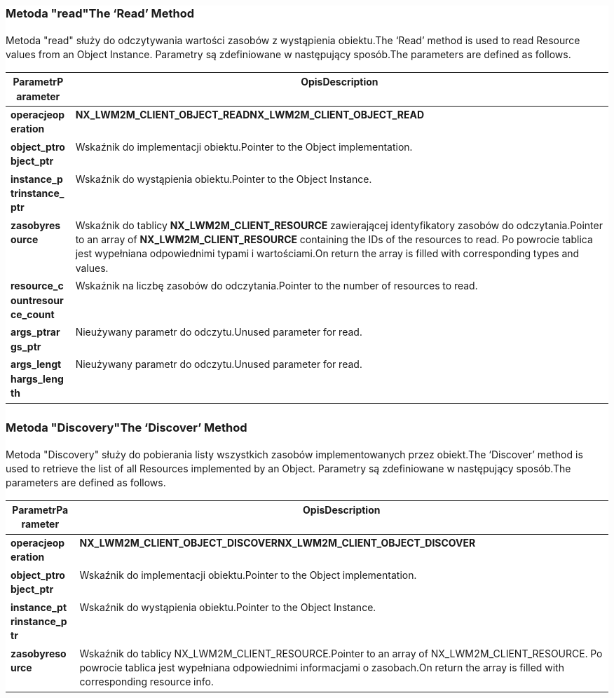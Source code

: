 ### <a name="the-read-method"></a><span data-ttu-id="3d54b-249">Metoda "read"</span><span class="sxs-lookup"><span data-stu-id="3d54b-249">The ‘Read’ Method</span></span>

<span data-ttu-id="3d54b-250">Metoda "read" służy do odczytywania wartości zasobów z wystąpienia obiektu.</span><span class="sxs-lookup"><span data-stu-id="3d54b-250">The ‘Read’ method is used to read Resource values from an Object Instance.</span></span> <span data-ttu-id="3d54b-251">Parametry są zdefiniowane w następujący sposób.</span><span class="sxs-lookup"><span data-stu-id="3d54b-251">The parameters are defined as follows.</span></span>

| <span data-ttu-id="3d54b-252">Parametr</span><span class="sxs-lookup"><span data-stu-id="3d54b-252">Parameter</span></span> | <span data-ttu-id="3d54b-253">Opis</span><span class="sxs-lookup"><span data-stu-id="3d54b-253">Description</span></span> |
| --- | --- |
| <span data-ttu-id="3d54b-254">**operacje**</span><span class="sxs-lookup"><span data-stu-id="3d54b-254">**operation**</span></span> | <span data-ttu-id="3d54b-255">**NX_LWM2M_CLIENT_OBJECT_READ**</span><span class="sxs-lookup"><span data-stu-id="3d54b-255">**NX_LWM2M_CLIENT_OBJECT_READ**</span></span> |
| <span data-ttu-id="3d54b-256">**object_ptr**</span><span class="sxs-lookup"><span data-stu-id="3d54b-256">**object_ptr**</span></span> | <span data-ttu-id="3d54b-257">Wskaźnik do implementacji obiektu.</span><span class="sxs-lookup"><span data-stu-id="3d54b-257">Pointer to the Object implementation.</span></span> |
| <span data-ttu-id="3d54b-258">**instance_ptr**</span><span class="sxs-lookup"><span data-stu-id="3d54b-258">**instance_ptr**</span></span> | <span data-ttu-id="3d54b-259">Wskaźnik do wystąpienia obiektu.</span><span class="sxs-lookup"><span data-stu-id="3d54b-259">Pointer to the Object Instance.</span></span> |
| <span data-ttu-id="3d54b-260">**zasoby**</span><span class="sxs-lookup"><span data-stu-id="3d54b-260">**resource**</span></span> | <span data-ttu-id="3d54b-261">Wskaźnik do tablicy **NX_LWM2M_CLIENT_RESOURCE** zawierającej identyfikatory zasobów do odczytania.</span><span class="sxs-lookup"><span data-stu-id="3d54b-261">Pointer to an array of **NX_LWM2M_CLIENT_RESOURCE** containing the IDs of the resources to read.</span></span> <span data-ttu-id="3d54b-262">Po powrocie tablica jest wypełniana odpowiednimi typami i wartościami.</span><span class="sxs-lookup"><span data-stu-id="3d54b-262">On return the array is filled with corresponding types and values.</span></span> |
| <span data-ttu-id="3d54b-263">**resource_count**</span><span class="sxs-lookup"><span data-stu-id="3d54b-263">**resource_count**</span></span> | <span data-ttu-id="3d54b-264">Wskaźnik na liczbę zasobów do odczytania.</span><span class="sxs-lookup"><span data-stu-id="3d54b-264">Pointer to the number of resources to read.</span></span> |
| <span data-ttu-id="3d54b-265">**args_ptr**</span><span class="sxs-lookup"><span data-stu-id="3d54b-265">**args_ptr**</span></span> | <span data-ttu-id="3d54b-266">Nieużywany parametr do odczytu.</span><span class="sxs-lookup"><span data-stu-id="3d54b-266">Unused parameter for read.</span></span> |
| <span data-ttu-id="3d54b-267">**args_length**</span><span class="sxs-lookup"><span data-stu-id="3d54b-267">**args_length**</span></span> | <span data-ttu-id="3d54b-268">Nieużywany parametr do odczytu.</span><span class="sxs-lookup"><span data-stu-id="3d54b-268">Unused parameter for read.</span></span> |

### <a name="the-discover-method"></a><span data-ttu-id="3d54b-269">Metoda "Discovery"</span><span class="sxs-lookup"><span data-stu-id="3d54b-269">The ‘Discover’ Method</span></span>

<span data-ttu-id="3d54b-270">Metoda "Discovery" służy do pobierania listy wszystkich zasobów implementowanych przez obiekt.</span><span class="sxs-lookup"><span data-stu-id="3d54b-270">The ‘Discover’ method is used to retrieve the list of all Resources implemented by an Object.</span></span> <span data-ttu-id="3d54b-271">Parametry są zdefiniowane w następujący sposób.</span><span class="sxs-lookup"><span data-stu-id="3d54b-271">The parameters are defined as follows.</span></span>

| <span data-ttu-id="3d54b-272">Parametr</span><span class="sxs-lookup"><span data-stu-id="3d54b-272">Parameter</span></span> | <span data-ttu-id="3d54b-273">Opis</span><span class="sxs-lookup"><span data-stu-id="3d54b-273">Description</span></span> |
| --- | --- |
| <span data-ttu-id="3d54b-274">**operacje**</span><span class="sxs-lookup"><span data-stu-id="3d54b-274">**operation**</span></span> | <span data-ttu-id="3d54b-275">**NX_LWM2M_CLIENT_OBJECT_DISCOVER**</span><span class="sxs-lookup"><span data-stu-id="3d54b-275">**NX_LWM2M_CLIENT_OBJECT_DISCOVER**</span></span> |
| <span data-ttu-id="3d54b-276">**object_ptr**</span><span class="sxs-lookup"><span data-stu-id="3d54b-276">**object_ptr**</span></span> | <span data-ttu-id="3d54b-277">Wskaźnik do implementacji obiektu.</span><span class="sxs-lookup"><span data-stu-id="3d54b-277">Pointer to the Object implementation.</span></span> |
| <span data-ttu-id="3d54b-278">**instance_ptr**</span><span class="sxs-lookup"><span data-stu-id="3d54b-278">**instance_ptr**</span></span> | <span data-ttu-id="3d54b-279">Wskaźnik do wystąpienia obiektu.</span><span class="sxs-lookup"><span data-stu-id="3d54b-279">Pointer to the Object Instance.</span></span> |
| <span data-ttu-id="3d54b-280">**zasoby**</span><span class="sxs-lookup"><span data-stu-id="3d54b-280">**resource**</span></span> | <span data-ttu-id="3d54b-281">Wskaźnik do tablicy NX_LWM2M_CLIENT_RESOURCE.</span><span class="sxs-lookup"><span data-stu-id="3d54b-281">Pointer to an array of NX_LWM2M_CLIENT_RESOURCE.</span></span> <span data-ttu-id="3d54b-282">Po powrocie tablica jest wypełniana odpowiednimi informacjami o zasobach.</span><span class="sxs-lookup"><span data-stu-id="3d54b-282">On return the array is filled with corresponding resource info.</span></span> |
